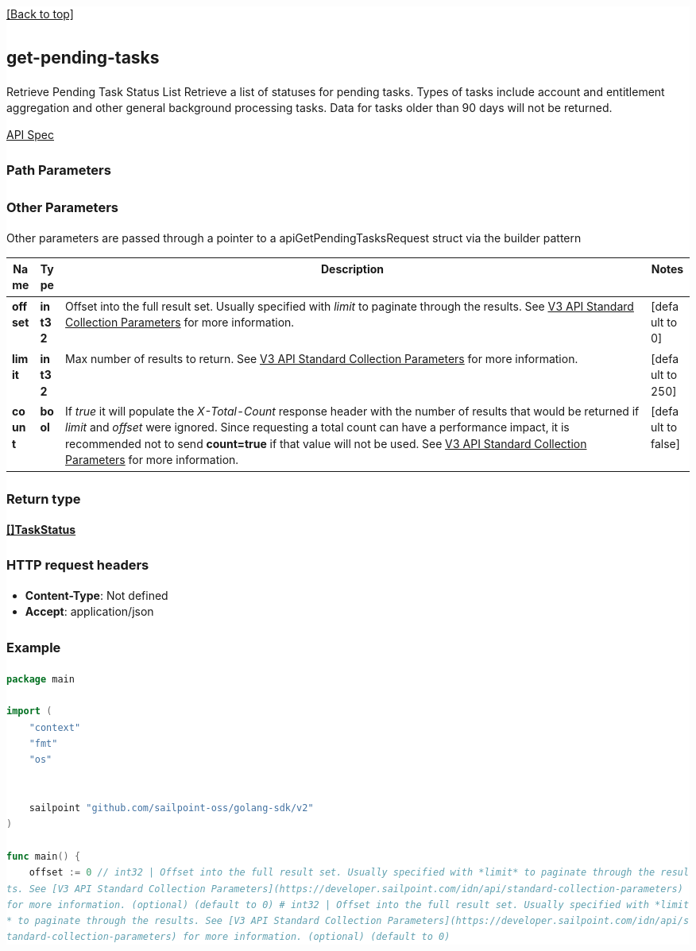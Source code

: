 [[Back to top]](#)

## get-pending-tasks
Retrieve Pending Task Status List
Retrieve a list of statuses for pending tasks. Types of tasks include account and entitlement aggregation and other general background processing tasks.  Data for tasks older than 90 days will not be returned.

[API Spec](https://developer.sailpoint.com/docs/api/beta/get-pending-tasks)

### Path Parameters



### Other Parameters

Other parameters are passed through a pointer to a apiGetPendingTasksRequest struct via the builder pattern


Name | Type | Description  | Notes
------------- | ------------- | ------------- | -------------
 **offset** | **int32** | Offset into the full result set. Usually specified with *limit* to paginate through the results. See [V3 API Standard Collection Parameters](https://developer.sailpoint.com/idn/api/standard-collection-parameters) for more information. | [default to 0]
 **limit** | **int32** | Max number of results to return. See [V3 API Standard Collection Parameters](https://developer.sailpoint.com/idn/api/standard-collection-parameters) for more information. | [default to 250]
 **count** | **bool** | If *true* it will populate the *X-Total-Count* response header with the number of results that would be returned if *limit* and *offset* were ignored.  Since requesting a total count can have a performance impact, it is recommended not to send **count&#x3D;true** if that value will not be used.  See [V3 API Standard Collection Parameters](https://developer.sailpoint.com/idn/api/standard-collection-parameters) for more information. | [default to false]

### Return type

[**[]TaskStatus**](../models/task-status)

### HTTP request headers

- **Content-Type**: Not defined
- **Accept**: application/json

### Example

```go
package main

import (
	"context"
	"fmt"
	"os"
  
    
	sailpoint "github.com/sailpoint-oss/golang-sdk/v2"
)

func main() {
    offset := 0 // int32 | Offset into the full result set. Usually specified with *limit* to paginate through the results. See [V3 API Standard Collection Parameters](https://developer.sailpoint.com/idn/api/standard-collection-parameters) for more information. (optional) (default to 0) # int32 | Offset into the full result set. Usually specified with *limit* to paginate through the results. See [V3 API Standard Collection Parameters](https://developer.sailpoint.com/idn/api/standard-collection-parameters) for more information. (optional) (default to 0)
```